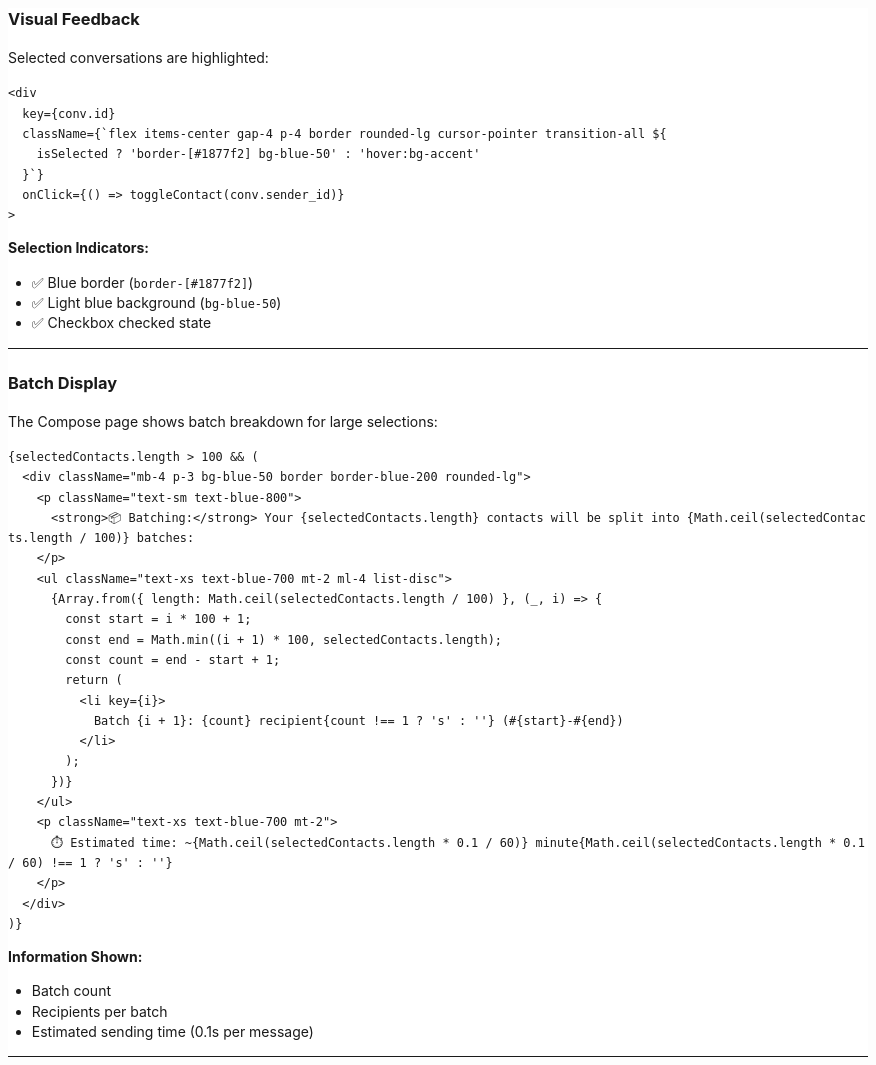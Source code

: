 ### Visual Feedback

Selected conversations are highlighted:
```1020:1025:src/app/dashboard/conversations/page.tsx
<div
  key={conv.id}
  className={`flex items-center gap-4 p-4 border rounded-lg cursor-pointer transition-all ${
    isSelected ? 'border-[#1877f2] bg-blue-50' : 'hover:bg-accent'
  }`}
  onClick={() => toggleContact(conv.sender_id)}
>
```

**Selection Indicators:**
- ✅ Blue border (`border-[#1877f2]`)
- ✅ Light blue background (`bg-blue-50`)
- ✅ Checkbox checked state

---

### Batch Display

The Compose page shows batch breakdown for large selections:
```858:879:src/app/dashboard/compose/page.tsx
{selectedContacts.length > 100 && (
  <div className="mb-4 p-3 bg-blue-50 border border-blue-200 rounded-lg">
    <p className="text-sm text-blue-800">
      <strong>📦 Batching:</strong> Your {selectedContacts.length} contacts will be split into {Math.ceil(selectedContacts.length / 100)} batches:
    </p>
    <ul className="text-xs text-blue-700 mt-2 ml-4 list-disc">
      {Array.from({ length: Math.ceil(selectedContacts.length / 100) }, (_, i) => {
        const start = i * 100 + 1;
        const end = Math.min((i + 1) * 100, selectedContacts.length);
        const count = end - start + 1;
        return (
          <li key={i}>
            Batch {i + 1}: {count} recipient{count !== 1 ? 's' : ''} (#{start}-#{end})
          </li>
        );
      })}
    </ul>
    <p className="text-xs text-blue-700 mt-2">
      ⏱️ Estimated time: ~{Math.ceil(selectedContacts.length * 0.1 / 60)} minute{Math.ceil(selectedContacts.length * 0.1 / 60) !== 1 ? 's' : ''}
    </p>
  </div>
)}
```

**Information Shown:**
- Batch count
- Recipients per batch
- Estimated sending time (0.1s per message)

---